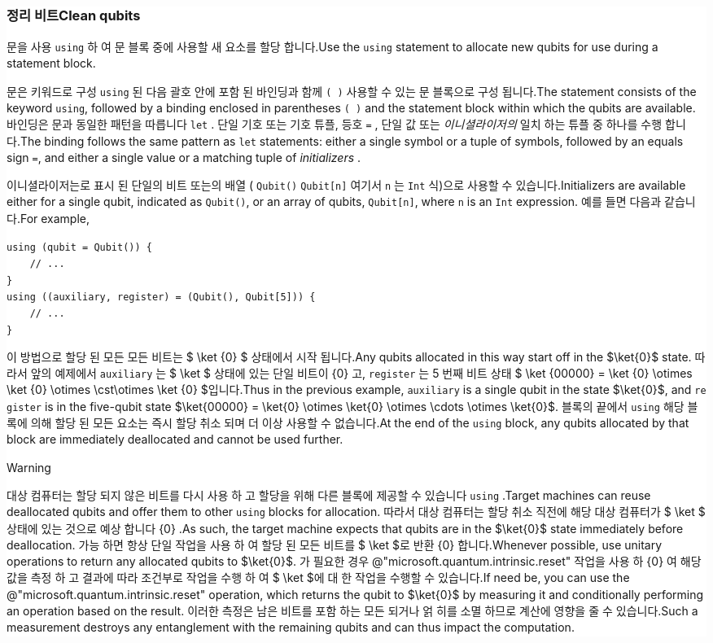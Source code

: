 ### <a name="clean-qubits"></a><span data-ttu-id="fb5e2-113">정리 비트</span><span class="sxs-lookup"><span data-stu-id="fb5e2-113">Clean qubits</span></span>

<span data-ttu-id="fb5e2-114">문을 사용 `using` 하 여 문 블록 중에 사용할 새 요소를 할당 합니다.</span><span class="sxs-lookup"><span data-stu-id="fb5e2-114">Use the `using` statement to allocate new qubits for use during a statement block.</span></span>

<span data-ttu-id="fb5e2-115">문은 키워드로 구성 `using` 된 다음 괄호 안에 포함 된 바인딩과 함께 `( )` 사용할 수 있는 문 블록으로 구성 됩니다.</span><span class="sxs-lookup"><span data-stu-id="fb5e2-115">The statement consists of the keyword `using`, followed by a binding enclosed in parentheses `( )` and the statement block within which the qubits are available.</span></span>
<span data-ttu-id="fb5e2-116">바인딩은 문과 동일한 패턴을 따릅니다 `let` . 단일 기호 또는 기호 튜플, 등호 `=` , 단일 값 또는 *이니셜라이저의* 일치 하는 튜플 중 하나를 수행 합니다.</span><span class="sxs-lookup"><span data-stu-id="fb5e2-116">The binding follows the same pattern as `let` statements: either a single symbol or a tuple of symbols, followed by an equals sign `=`, and either a single value or a matching tuple of *initializers* .</span></span>

<span data-ttu-id="fb5e2-117">이니셜라이저는로 표시 된 단일의 비트 또는의 배열 ( `Qubit()` `Qubit[n]` 여기서 `n` 는 `Int` 식)으로 사용할 수 있습니다.</span><span class="sxs-lookup"><span data-stu-id="fb5e2-117">Initializers are available either for a single qubit, indicated as `Qubit()`, or an array of qubits, `Qubit[n]`, where `n` is an `Int` expression.</span></span>
<span data-ttu-id="fb5e2-118">예를 들면 다음과 같습니다.</span><span class="sxs-lookup"><span data-stu-id="fb5e2-118">For example,</span></span>

```qsharp
using (qubit = Qubit()) {
    // ...
}
using ((auxiliary, register) = (Qubit(), Qubit[5])) {
    // ...
}
```

<span data-ttu-id="fb5e2-119">이 방법으로 할당 된 모든 모든 비트는 $ \ket {0} $ 상태에서 시작 됩니다.</span><span class="sxs-lookup"><span data-stu-id="fb5e2-119">Any qubits allocated in this way start off in the $\ket{0}$ state.</span></span> <span data-ttu-id="fb5e2-120">따라서 앞의 예제에서 `auxiliary` 는 $ \ket $ 상태에 있는 단일 비트이 {0} 고, `register` 는 5 번째 비트 상태 $ \ket {00000} = \ket {0} \otimes \ket {0} \otimes \cst\otimes \ket {0} $입니다.</span><span class="sxs-lookup"><span data-stu-id="fb5e2-120">Thus in the previous example, `auxiliary` is a single qubit in the state $\ket{0}$, and `register` is in the five-qubit state $\ket{00000} = \ket{0} \otimes \ket{0} \otimes \cdots \otimes \ket{0}$.</span></span>
<span data-ttu-id="fb5e2-121">블록의 끝에서 `using` 해당 블록에 의해 할당 된 모든 요소는 즉시 할당 취소 되며 더 이상 사용할 수 없습니다.</span><span class="sxs-lookup"><span data-stu-id="fb5e2-121">At the end of the `using` block, any qubits allocated by that block are immediately deallocated and cannot be used further.</span></span>

> [!WARNING]
> <span data-ttu-id="fb5e2-122">대상 컴퓨터는 할당 되지 않은 비트를 다시 사용 하 고 할당을 위해 다른 블록에 제공할 수 있습니다 `using` .</span><span class="sxs-lookup"><span data-stu-id="fb5e2-122">Target machines can reuse deallocated qubits and offer them to other `using` blocks for allocation.</span></span> <span data-ttu-id="fb5e2-123">따라서 대상 컴퓨터는 할당 취소 직전에 해당 대상 컴퓨터가 $ \ket $ 상태에 있는 것으로 예상 합니다 {0} .</span><span class="sxs-lookup"><span data-stu-id="fb5e2-123">As such, the target machine expects that qubits are in the $\ket{0}$ state immediately before deallocation.</span></span>
> <span data-ttu-id="fb5e2-124">가능 하면 항상 단일 작업을 사용 하 여 할당 된 모든 비트를 $ \ket $로 반환 {0} 합니다.</span><span class="sxs-lookup"><span data-stu-id="fb5e2-124">Whenever possible, use unitary operations to return any allocated qubits to $\ket{0}$.</span></span>
> <span data-ttu-id="fb5e2-125">가 필요한 경우 @"microsoft.quantum.intrinsic.reset" 작업을 사용 하 {0} 여 해당 값을 측정 하 고 결과에 따라 조건부로 작업을 수행 하 여 $ \ket $에 대 한 작업을 수행할 수 있습니다.</span><span class="sxs-lookup"><span data-stu-id="fb5e2-125">If need be, you can use the @"microsoft.quantum.intrinsic.reset" operation, which returns the qubit to $\ket{0}$ by measuring it and conditionally performing an operation based on the result.</span></span> <span data-ttu-id="fb5e2-126">이러한 측정은 남은 비트를 포함 하는 모든 되거나 얽 히를 소멸 하므로 계산에 영향을 줄 수 있습니다.</span><span class="sxs-lookup"><span data-stu-id="fb5e2-126">Such a measurement destroys any entanglement with the remaining qubits and can thus impact the computation.</span></span>
